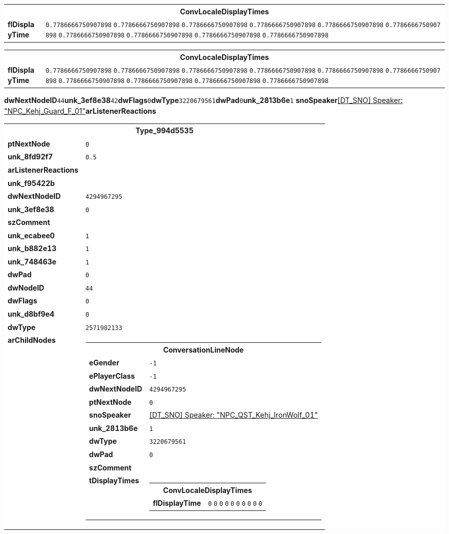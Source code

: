 
<table><tr><th colspan="100%">ConvLocaleDisplayTimes</th></tr><tr><td><b>flDisplayTime</b></td><td><code>0.7786666750907898</code>
<code>0.7786666750907898</code>
<code>0.7786666750907898</code>
<code>0.7786666750907898</code>
<code>0.7786666750907898</code>
<code>0.7786666750907898</code>
<code>0.7786666750907898</code>
<code>0.7786666750907898</code>
<code>0.7786666750907898</code>
<code>0.7786666750907898</code>
</td></tr></table>


<table><tr><th colspan="100%">ConvLocaleDisplayTimes</th></tr><tr><td><b>flDisplayTime</b></td><td><code>0.7786666750907898</code>
<code>0.7786666750907898</code>
<code>0.7786666750907898</code>
<code>0.7786666750907898</code>
<code>0.7786666750907898</code>
<code>0.7786666750907898</code>
<code>0.7786666750907898</code>
<code>0.7786666750907898</code>
<code>0.7786666750907898</code>
<code>0.7786666750907898</code>
</td></tr></table>


</td></tr><tr><td><b>dwNextNodeID</b></td><td><code>44</code></td></tr><tr><td><b>unk_3ef8e38</b></td><td><code>42</code></td></tr><tr><td><b>dwFlags</b></td><td><code>0</code></td></tr><tr><td><b>dwType</b></td><td><code>3220679561</code></td></tr><tr><td><b>dwPad</b></td><td><code>0</code></td></tr><tr><td><b>unk_2813b6e</b></td><td><code>1</code></td></tr></table>


</td></tr><tr><td><b>snoSpeaker</b></td><td><a href="..\Speaker\NPC_Kehj_Guard_F_01.spk.md">[DT_SNO] Speaker: "NPC_Kehj_Guard_F_01"</a></td></tr><tr><td><b>arListenerReactions</b></td><td></td></tr></table>


<table><tr><th colspan="100%">Type_994d5535</th></tr><tr><td><b>ptNextNode</b></td><td><code>0</code></td></tr><tr><td><b>unk_8fd92f7</b></td><td><code>0.5</code></td></tr><tr><td><b>arListenerReactions</b></td><td></td></tr><tr><td><b>unk_f95422b</b></td><td></td></tr><tr><td><b>dwNextNodeID</b></td><td><code>4294967295</code></td></tr><tr><td><b>unk_3ef8e38</b></td><td><code>0</code></td></tr><tr><td><b>szComment</b></td><td><code></code></td></tr><tr><td><b>unk_ecabee0</b></td><td><code>1</code></td></tr><tr><td><b>unk_b882e13</b></td><td><code>1</code></td></tr><tr><td><b>unk_748463e</b></td><td><code>1</code></td></tr><tr><td><b>dwPad</b></td><td><code>0</code></td></tr><tr><td><b>dwNodeID</b></td><td><code>44</code></td></tr><tr><td><b>dwFlags</b></td><td><code>0</code></td></tr><tr><td><b>unk_d8bf9e4</b></td><td><code>0</code></td></tr><tr><td><b>dwType</b></td><td><code>2571982133</code></td></tr><tr><td><b>arChildNodes</b></td><td><table><tr><th colspan="100%">ConversationLineNode</th></tr><tr><td><b>eGender</b></td><td><code>-1</code></td></tr><tr><td><b>ePlayerClass</b></td><td><code>-1</code></td></tr><tr><td><b>dwNextNodeID</b></td><td><code>4294967295</code></td></tr><tr><td><b>ptNextNode</b></td><td><code>0</code></td></tr><tr><td><b>snoSpeaker</b></td><td><a href="..\Speaker\NPC_QST_Kehj_IronWolf_01.spk.md">[DT_SNO] Speaker: "NPC_QST_Kehj_IronWolf_01"</a></td></tr><tr><td><b>unk_2813b6e</b></td><td><code>1</code></td></tr><tr><td><b>dwType</b></td><td><code>3220679561</code></td></tr><tr><td><b>dwPad</b></td><td><code>0</code></td></tr><tr><td><b>szComment</b></td><td><code></code></td></tr><tr><td><b>tDisplayTimes</b></td><td><table><tr><th colspan="100%">ConvLocaleDisplayTimes</th></tr><tr><td><b>flDisplayTime</b></td><td><code>0</code>
<code>0</code>
<code>0</code>
<code>0</code>
<code>0</code>
<code>0</code>
<code>0</code>
<code>0</code>
<code>0</code>
<code>0</code>
</td></tr></table>